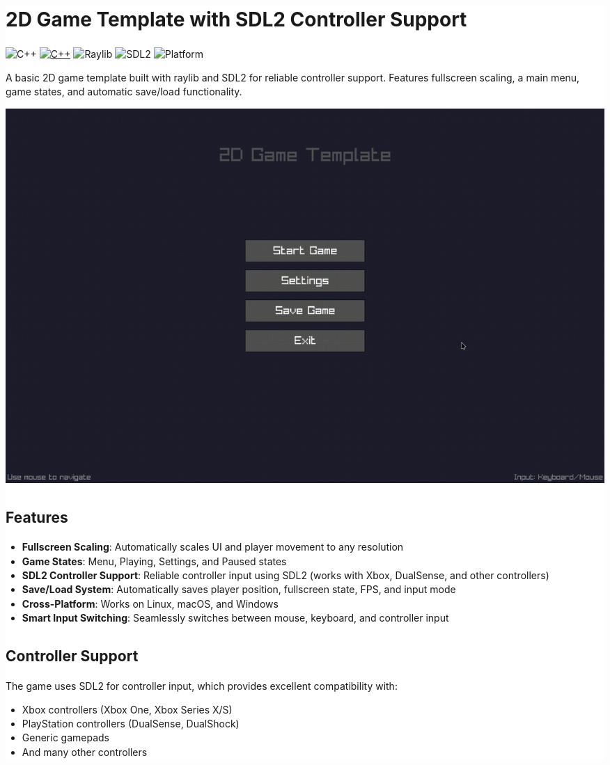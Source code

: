 # 2D Game Template with SDL2 Controller Support

![C++](https://img.shields.io/badge/C++-00599C?style=flat&logo=cplusplus&logoColor=white) [![C++](https://img.shields.io/badge/C++-17-blueviolet)](https://isocpp.org/) ![Raylib](https://img.shields.io/badge/Raylib-5.5.0-green) ![SDL2](https://img.shields.io/badge/SDL2-2.32.56-orange) ![Platform](https://img.shields.io/badge/Platform-Linux%20%7C%20macOS%20%7C%20Windows-blue)

A basic 2D game template built with raylib and SDL2 for reliable controller support. Features fullscreen scaling, a main menu, game states, and automatic save/load functionality.

![screencast](screencast.gif)

## Features

- **Fullscreen Scaling**: Automatically scales UI and player movement to any resolution
- **Game States**: Menu, Playing, Settings, and Paused states
- **SDL2 Controller Support**: Reliable controller input using SDL2 (works with Xbox, DualSense, and other controllers)
- **Save/Load System**: Automatically saves player position, fullscreen state, FPS, and input mode
- **Cross-Platform**: Works on Linux, macOS, and Windows
- **Smart Input Switching**: Seamlessly switches between mouse, keyboard, and controller input

## Controller Support

The game uses SDL2 for controller input, which provides excellent compatibility with:
- Xbox controllers (Xbox One, Xbox Series X/S)
- PlayStation controllers (DualSense, DualShock)
- Generic gamepads
- And many other controllers
